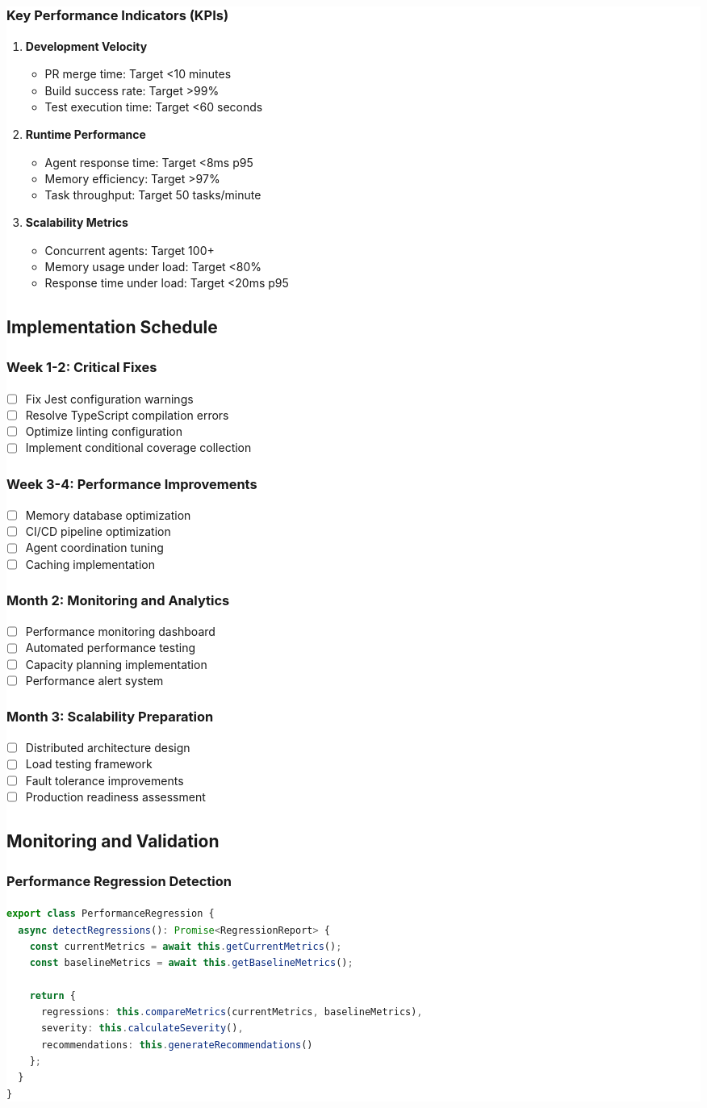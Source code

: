 ### Key Performance Indicators (KPIs)

1. **Development Velocity**
   - PR merge time: Target <10 minutes
   - Build success rate: Target >99%
   - Test execution time: Target <60 seconds

2. **Runtime Performance**
   - Agent response time: Target <8ms p95
   - Memory efficiency: Target >97%
   - Task throughput: Target 50 tasks/minute

3. **Scalability Metrics**
   - Concurrent agents: Target 100+
   - Memory usage under load: Target <80%
   - Response time under load: Target <20ms p95

## Implementation Schedule

### Week 1-2: Critical Fixes
- [ ] Fix Jest configuration warnings
- [ ] Resolve TypeScript compilation errors
- [ ] Optimize linting configuration
- [ ] Implement conditional coverage collection

### Week 3-4: Performance Improvements
- [ ] Memory database optimization
- [ ] CI/CD pipeline optimization
- [ ] Agent coordination tuning
- [ ] Caching implementation

### Month 2: Monitoring and Analytics
- [ ] Performance monitoring dashboard
- [ ] Automated performance testing
- [ ] Capacity planning implementation
- [ ] Performance alert system

### Month 3: Scalability Preparation
- [ ] Distributed architecture design
- [ ] Load testing framework
- [ ] Fault tolerance improvements
- [ ] Production readiness assessment

## Monitoring and Validation

### Performance Regression Detection
```typescript
export class PerformanceRegression {
  async detectRegressions(): Promise<RegressionReport> {
    const currentMetrics = await this.getCurrentMetrics();
    const baselineMetrics = await this.getBaselineMetrics();
    
    return {
      regressions: this.compareMetrics(currentMetrics, baselineMetrics),
      severity: this.calculateSeverity(),
      recommendations: this.generateRecommendations()
    };
  }
}
```
